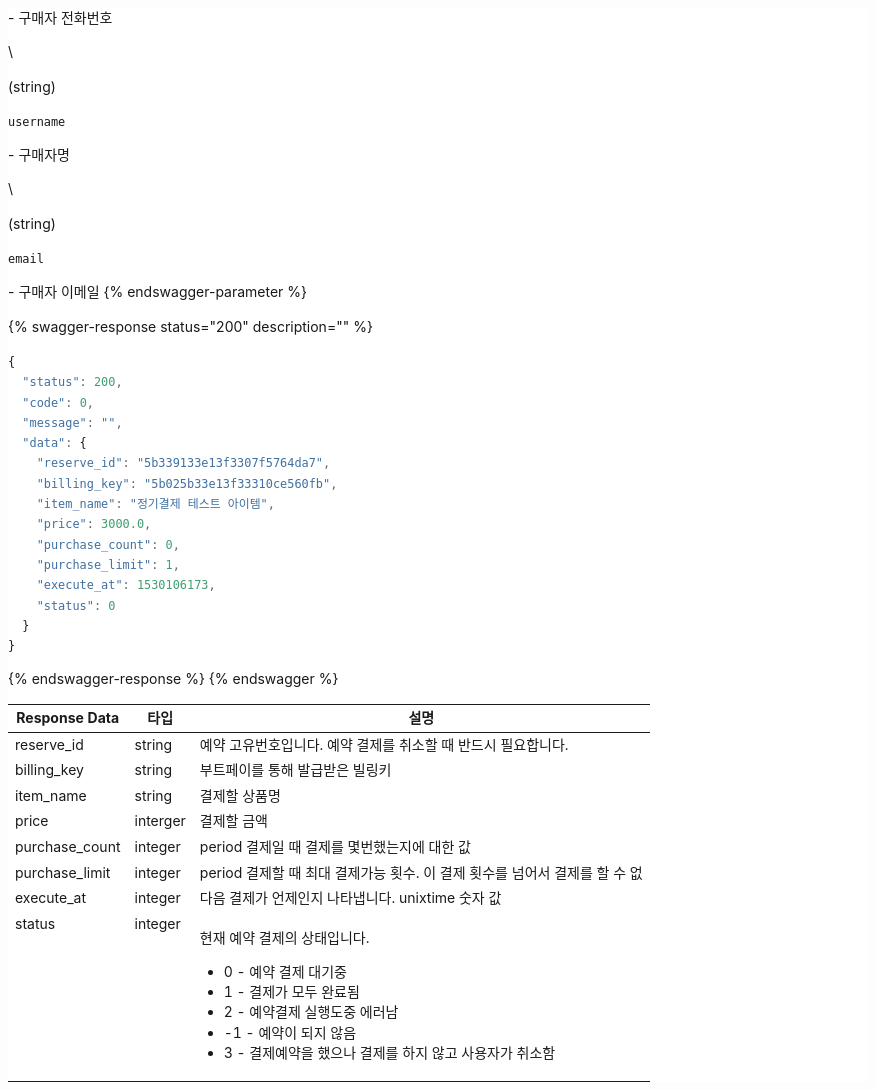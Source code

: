 \- 구매자 전화번호

\\

(string)

`username`

\- 구매자명

\\

(string)

`email`

\- 구매자 이메일
{% endswagger-parameter %}

{% swagger-response status="200" description="" %}
```javascript
{
  "status": 200,
  "code": 0,
  "message": "",
  "data": {
    "reserve_id": "5b339133e13f3307f5764da7",
    "billing_key": "5b025b33e13f33310ce560fb",
    "item_name": "정기결제 테스트 아이템",
    "price": 3000.0,
    "purchase_count": 0,
    "purchase_limit": 1,
    "execute_at": 1530106173,
    "status": 0
  }
}
```
{% endswagger-response %}
{% endswagger %}

| Response Data   | 타입       | 설명                                                                                                                                                                      |
| --------------- | -------- | ----------------------------------------------------------------------------------------------------------------------------------------------------------------------- |
| reserve\_id     | string   | 예약 고유번호입니다. 예약 결제를 취소할 때 반드시 필요합니다.                                                                                                                                     |
| billing\_key    | string   | 부트페이를 통해 발급받은 빌링키                                                                                                                                                       |
| item\_name      | string   | 결제할 상품명                                                                                                                                                                 |
| price           | interger | 결제할 금액                                                                                                                                                                  |
| purchase\_count | integer  | period 결제일 때 결제를 몇번했는지에 대한 값                                                                                                                                            |
| purchase\_limit | integer  | period 결제할 때 최대 결제가능 횟수. 이 결제 횟수를 넘어서 결제를 할 수 없                                                                                                                         |
| execute\_at     | integer  | 다음 결제가 언제인지 나타냅니다. unixtime 숫자 값                                                                                                                                        |
| status          | integer  | <p>현재 예약 결제의 상태입니다.</p><ul><li>0 - 예약 결제 대기중</li><li>1 - 결제가 모두 완료됨</li><li>2 - 예약결제 실행도중 에러남</li><li>-1 - 예약이 되지 않음</li><li>3 - 결제예약을 했으나 결제를 하지 않고 사용자가 취소함</li></ul> |
